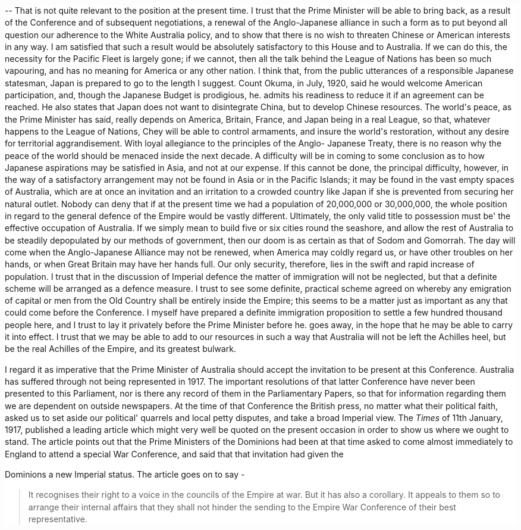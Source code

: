 -- That is not quite relevant to the position at the present time. I trust that the Prime Minister will be able to bring back, as a result of the Conference and of subsequent negotiations, a renewal of the Anglo-Japanese alliance in such a form as to put beyond all question our adherence to the White Australia policy, and to show that there is no wish to threaten Chinese or American interests in any way. I am satisfied that such a result would be absolutely satisfactory to this House and to Australia. If we can do this, the necessity for the Pacific Fleet is largely gone; if we cannot, then all the talk behind the League of Nations has been so much vapouring, and has no meaning for America or any other nation. I think that, from the public utterances of a responsible Japanese statesman, Japan is prepared to go to the length I suggest. Count  Okuma,  in July, 1920, said he would welcome American participation, and, though the Japanese Budget is prodigious, he. admits his readiness to reduce it if an agreement can be reached. He also states that Japan does not want to disintegrate China, but to develop Chinese resources. The world's peace, as the Prime Minister has said, really depends on America, Britain, France, and Japan being in a real League, so that, whatever happens to the League of Nations, Chey will be able to control armaments, and insure the world's restoration, without  any  desire for territorial aggrandisement. With loyal allegiance to the principles of the Anglo- Japanese Treaty, there is no reason why the peace of the world should be menaced inside the next decade. A difficulty will be in coming to some conclusion as to how Japanese aspirations may be satisfied in Asia, and not at our expense. If this cannot be done, the principal difficulty, however, in the way of a satisfactory arrangement may not be found in Asia or in the Pacific Islands; it may be found in the vast empty spaces of Australia, which are at once an invitation and an irritation to a crowded country like Japan if she is prevented from securing her natural outlet. Nobody can deny that if at the present time we had a population of 20,000,000 or 30,000,000, the whole position in regard to the general defence of the Empire would be vastly different. Ultimately, the only valid title to possession must be' the effective occupation of Australia. If we simply mean to build five or six cities round the seashore, and allow the rest of Australia to be steadily depopulated by our methods of government, then our doom is as certain as that of Sodom and Gomorrah. The day will come when the Anglo-Japanese Alliance may not be renewed, when America may  coldly  regard us, or have other troubles on her hands, or when Great Britain may have her hands full. Our only security, therefore, lies in the swift and rapid increase of population. I trust that in the discussion of Imperial defence the matter of immigration will not be neglected, but that a definite scheme will be arranged as a defence measure. I trust to see some definite, practical scheme agreed on whereby any emigration of capital or men from the Old Country shall be entirely inside the Empire; this seems to be a matter just as important as any that could come before the Conference. I myself have prepared a definite immigration proposition to settle a few hundred thousand people here, and I trust to lay it privately before the Prime Minister before he. goes away, in the hope that he may be able to carry it into effect. I trust that we may be able to add to our resources in such a way that Australia will not be left the Achilles heel, but be the real Achilles of the Empire, and its greatest bulwark. 

I regard it as imperative that the Prime Minister of Australia should accept the invitation to be present at this Conference. Australia has suffered through not being represented in 1917. The important resolutions of that latter Conference have never been presented to this Parliament, nor is there any record of them in the Parliamentary Papers, so that for information regarding them we are dependent on outside newspapers. At the time of that Conference the British press, no matter what their political faith, asked us to set aside our political' quarrels and local petty disputes, and take a broad Imperial view. The  *Times*  of 11th January, 1917, published a leading article which might very well be quoted on the present occasion in order to show us where we ought to stand. The article points out that the Prime Ministers of the Dominions had been at that time asked to come almost immediately to England to attend a special War Conference, and said that that invitation had given the 

Dominions a new Imperial status. The article goes on to say - 

  >It recognises their right to a voice in the councils of the Empire at war. But it has also a corollary. It appeals to them so to arrange their internal affairs that they shall not hinder the sending to the Empire War Conference of their best representative. 
